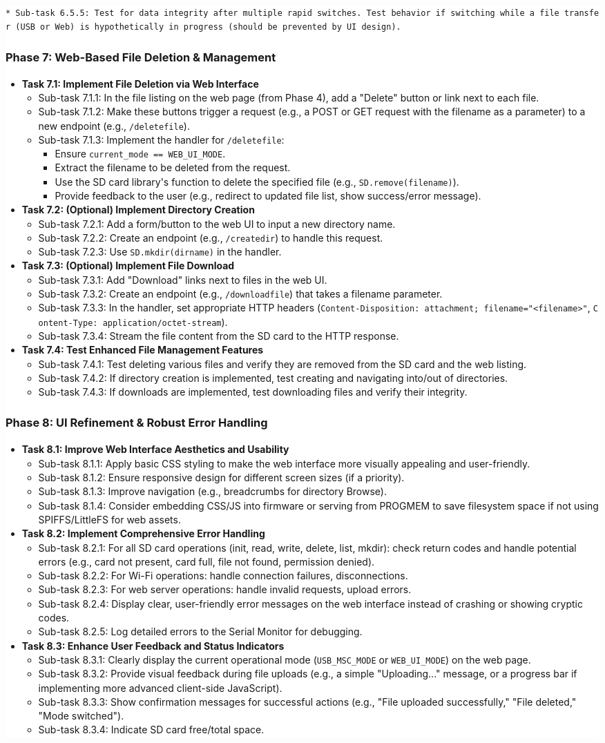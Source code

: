     * Sub-task 6.5.5: Test for data integrity after multiple rapid switches. Test behavior if switching while a file transfer (USB or Web) is hypothetically in progress (should be prevented by UI design).

### Phase 7: Web-Based File Deletion & Management

* **Task 7.1: Implement File Deletion via Web Interface**
    * Sub-task 7.1.1: In the file listing on the web page (from Phase 4), add a "Delete" button or link next to each file.
    * Sub-task 7.1.2: Make these buttons trigger a request (e.g., a POST or GET request with the filename as a parameter) to a new endpoint (e.g., `/deletefile`).
    * Sub-task 7.1.3: Implement the handler for `/deletefile`:
        * Ensure `current_mode == WEB_UI_MODE`.
        * Extract the filename to be deleted from the request.
        * Use the SD card library's function to delete the specified file (e.g., `SD.remove(filename)`).
        * Provide feedback to the user (e.g., redirect to updated file list, show success/error message).
* **Task 7.2: (Optional) Implement Directory Creation**
    * Sub-task 7.2.1: Add a form/button to the web UI to input a new directory name.
    * Sub-task 7.2.2: Create an endpoint (e.g., `/createdir`) to handle this request.
    * Sub-task 7.2.3: Use `SD.mkdir(dirname)` in the handler.
* **Task 7.3: (Optional) Implement File Download**
    * Sub-task 7.3.1: Add "Download" links next to files in the web UI.
    * Sub-task 7.3.2: Create an endpoint (e.g., `/downloadfile`) that takes a filename parameter.
    * Sub-task 7.3.3: In the handler, set appropriate HTTP headers (`Content-Disposition: attachment; filename="<filename>"`, `Content-Type: application/octet-stream`).
    * Sub-task 7.3.4: Stream the file content from the SD card to the HTTP response.
* **Task 7.4: Test Enhanced File Management Features**
    * Sub-task 7.4.1: Test deleting various files and verify they are removed from the SD card and the web listing.
    * Sub-task 7.4.2: If directory creation is implemented, test creating and navigating into/out of directories.
    * Sub-task 7.4.3: If downloads are implemented, test downloading files and verify their integrity.

### Phase 8: UI Refinement & Robust Error Handling

* **Task 8.1: Improve Web Interface Aesthetics and Usability**
    * Sub-task 8.1.1: Apply basic CSS styling to make the web interface more visually appealing and user-friendly.
    * Sub-task 8.1.2: Ensure responsive design for different screen sizes (if a priority).
    * Sub-task 8.1.3: Improve navigation (e.g., breadcrumbs for directory Browse).
    * Sub-task 8.1.4: Consider embedding CSS/JS into firmware or serving from PROGMEM to save filesystem space if not using SPIFFS/LittleFS for web assets.
* **Task 8.2: Implement Comprehensive Error Handling**
    * Sub-task 8.2.1: For all SD card operations (init, read, write, delete, list, mkdir): check return codes and handle potential errors (e.g., card not present, card full, file not found, permission denied).
    * Sub-task 8.2.2: For Wi-Fi operations: handle connection failures, disconnections.
    * Sub-task 8.2.3: For web server operations: handle invalid requests, upload errors.
    * Sub-task 8.2.4: Display clear, user-friendly error messages on the web interface instead of crashing or showing cryptic codes.
    * Sub-task 8.2.5: Log detailed errors to the Serial Monitor for debugging.
* **Task 8.3: Enhance User Feedback and Status Indicators**
    * Sub-task 8.3.1: Clearly display the current operational mode (`USB_MSC_MODE` or `WEB_UI_MODE`) on the web page.
    * Sub-task 8.3.2: Provide visual feedback during file uploads (e.g., a simple "Uploading..." message, or a progress bar if implementing more advanced client-side JavaScript).
    * Sub-task 8.3.3: Show confirmation messages for successful actions (e.g., "File uploaded successfully," "File deleted," "Mode switched").
    * Sub-task 8.3.4: Indicate SD card free/total space.
